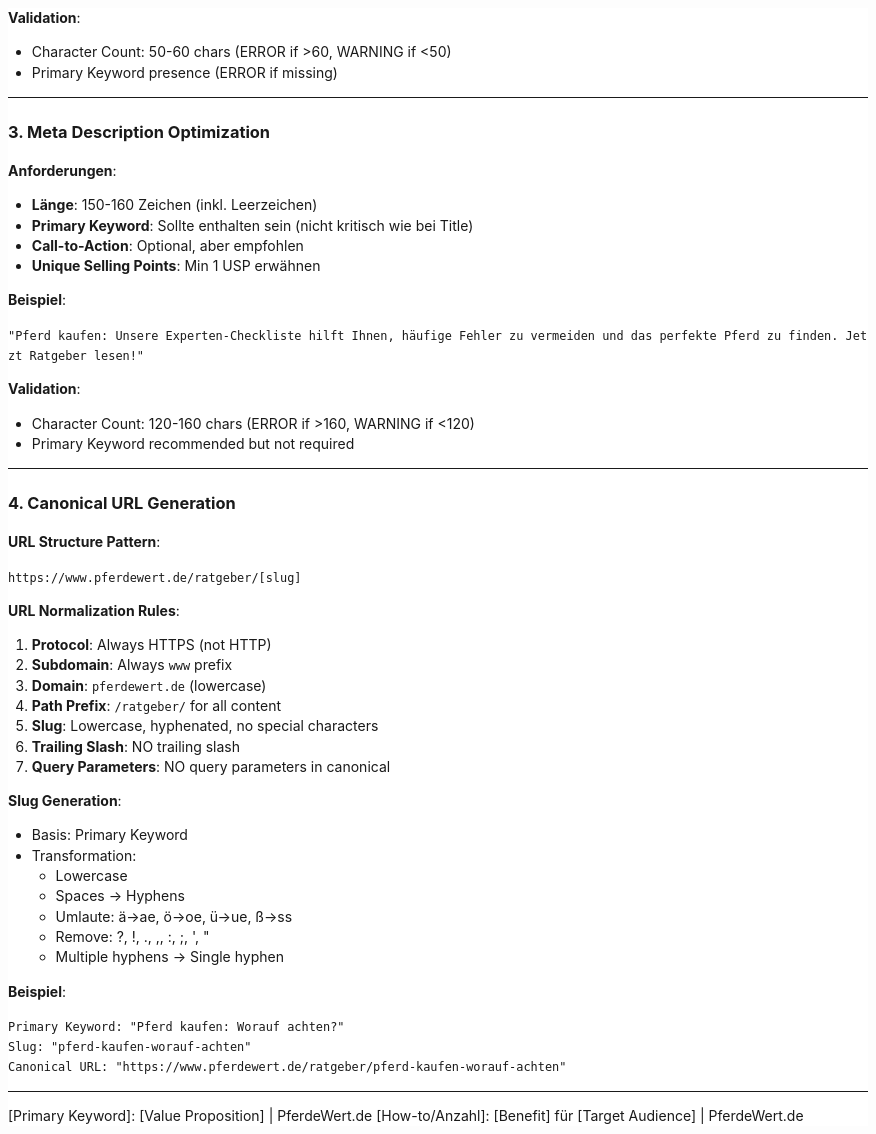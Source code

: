 **Validation**:
- Character Count: 50-60 chars (ERROR if >60, WARNING if <50)
- Primary Keyword presence (ERROR if missing)

---

### 3. Meta Description Optimization

**Anforderungen**:
- **Länge**: 150-160 Zeichen (inkl. Leerzeichen)
- **Primary Keyword**: Sollte enthalten sein (nicht kritisch wie bei Title)
- **Call-to-Action**: Optional, aber empfohlen
- **Unique Selling Points**: Min 1 USP erwähnen

**Beispiel**:
```
"Pferd kaufen: Unsere Experten-Checkliste hilft Ihnen, häufige Fehler zu vermeiden und das perfekte Pferd zu finden. Jetzt Ratgeber lesen!"
```

**Validation**:
- Character Count: 120-160 chars (ERROR if >160, WARNING if <120)
- Primary Keyword recommended but not required

---

### 4. Canonical URL Generation

**URL Structure Pattern**:
```
https://www.pferdewert.de/ratgeber/[slug]
```

**URL Normalization Rules**:
1. **Protocol**: Always HTTPS (not HTTP)
2. **Subdomain**: Always `www` prefix
3. **Domain**: `pferdewert.de` (lowercase)
4. **Path Prefix**: `/ratgeber/` for all content
5. **Slug**: Lowercase, hyphenated, no special characters
6. **Trailing Slash**: NO trailing slash
7. **Query Parameters**: NO query parameters in canonical

**Slug Generation**:
- Basis: Primary Keyword
- Transformation:
  - Lowercase
  - Spaces → Hyphens
  - Umlaute: ä→ae, ö→oe, ü→ue, ß→ss
  - Remove: ?, !, ., ,, :, ;, ', "
  - Multiple hyphens → Single hyphen

**Beispiel**:
```
Primary Keyword: "Pferd kaufen: Worauf achten?"
Slug: "pferd-kaufen-worauf-achten"
Canonical URL: "https://www.pferdewert.de/ratgeber/pferd-kaufen-worauf-achten"
```

---

[Primary Keyword]: [Value Proposition] | PferdeWert.de
[How-to/Anzahl]: [Benefit] für [Target Audience] | PferdeWert.de